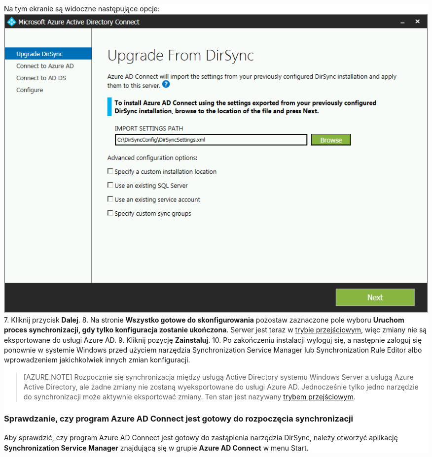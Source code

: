 Na tym ekranie są widoczne następujące opcje: ![Wprowadzanie poświadczeń usługi Azure AD](./media/active-directory-aadconnect-dirsync-upgrade-get-started/advancedsettings.png)
7. Kliknij przycisk **Dalej**.
8. Na stronie **Wszystko gotowe do skonfigurowania** pozostaw zaznaczone pole wyboru **Uruchom proces synchronizacji, gdy tylko konfiguracja zostanie ukończona**. Serwer jest teraz w [trybie przejściowym](../active-directory-aadconnectsync-operations.md#staging-mode), więc zmiany nie są eksportowane do usługi Azure AD.
9. Kliknij pozycję **Zainstaluj**.
10. Po zakończeniu instalacji wyloguj się, a następnie zaloguj się ponownie w systemie Windows przed użyciem narzędzia Synchronization Service Manager lub Synchronization Rule Editor albo wprowadzeniem jakichkolwiek innych zmian konfiguracji.

>[AZURE.NOTE] Rozpocznie się synchronizacja między usługą Active Directory systemu Windows Server a usługą Azure Active Directory, ale żadne zmiany nie zostaną wyeksportowane do usługi Azure AD. Jednocześnie tylko jedno narzędzie do synchronizacji może aktywnie eksportować zmiany. Ten stan jest nazywany [trybem przejściowym](../active-directory-aadconnectsync-operations.md#staging-mode).

### Sprawdzanie, czy program Azure AD Connect jest gotowy do rozpoczęcia synchronizacji

Aby sprawdzić, czy program Azure AD Connect jest gotowy do zastąpienia narzędzia DirSync, należy otworzyć aplikację **Synchronization Service Manager** znajdującą się w grupie **Azure AD Connect** w menu Start.
